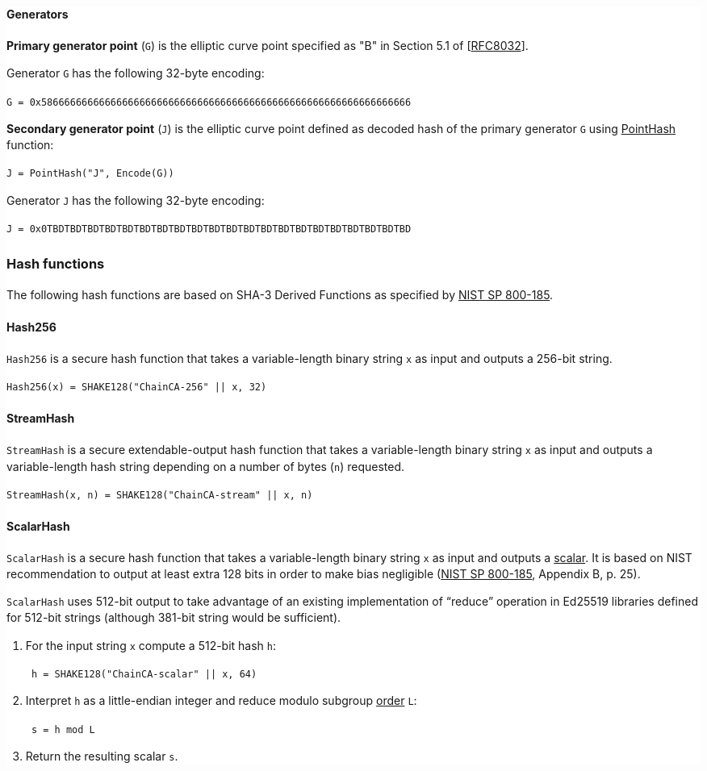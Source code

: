 #### Generators

**Primary generator point** (`G`) is the elliptic curve point specified as "B" in Section 5.1 of [[RFC8032](https://tools.ietf.org/html/rfc8032)].

Generator `G` has the following 32-byte encoding:

    G = 0x5866666666666666666666666666666666666666666666666666666666666666

**Secondary generator point** (`J`) is the elliptic curve point defined as decoded hash of the primary generator `G` using [PointHash](#pointhash) function:

    J = PointHash("J", Encode(G))

Generator `J` has the following 32-byte encoding:

    J = 0x0TBDTBDTBDTBDTBDTBDTBDTBDTBDTBDTBDTBDTBDTBDTBDTBDTBDTBDTBDTBDTBD


### Hash functions

The following hash functions are based on SHA-3 Derived Functions as specified by [NIST SP 800-185](http://nvlpubs.nist.gov/nistpubs/SpecialPublications/NIST.SP.800-185.pdf).

#### Hash256

`Hash256` is a secure hash function that takes a variable-length binary string `x` as input and outputs a 256-bit string.

    Hash256(x) = SHAKE128("ChainCA-256" || x, 32)

#### StreamHash

`StreamHash` is a secure extendable-output hash function that takes a variable-length binary string `x` as input
and outputs a variable-length hash string depending on a number of bytes (`n`) requested.

    StreamHash(x, n) = SHAKE128("ChainCA-stream" || x, n)

#### ScalarHash

`ScalarHash` is a secure hash function that takes a variable-length binary string `x` as input and outputs a [scalar](#scalar). It is based on NIST recommendation to output at least extra 128 bits in order to make bias negligible ([NIST SP 800-185](http://nvlpubs.nist.gov/nistpubs/SpecialPublications/NIST.SP.800-185.pdf), Appendix B, p. 25).

`ScalarHash` uses 512-bit output to take advantage of an existing implementation of “reduce” operation in Ed25519 libraries defined for 512-bit strings (although 381-bit string would be sufficient).

1. For the input string `x` compute a 512-bit hash `h`:

        h = SHAKE128("ChainCA-scalar" || x, 64)

2. Interpret `h` as a little-endian integer and reduce modulo subgroup [order](#elliptic-curve) `L`:

        s = h mod L

3. Return the resulting scalar `s`.
